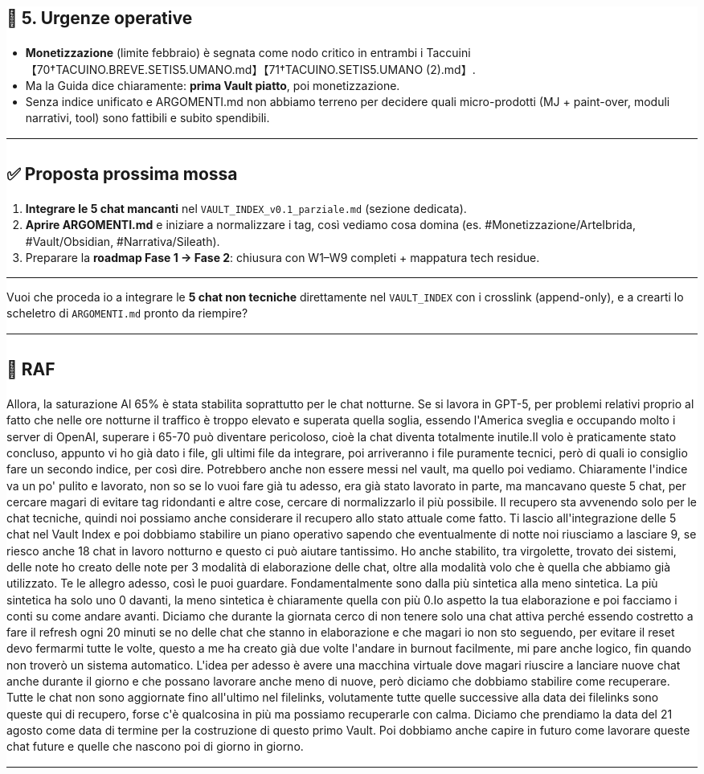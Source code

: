## 🚩 5. Urgenze operative
- **Monetizzazione** (limite febbraio) è segnata come nodo critico in entrambi i Taccuini【70†TACUINO.BREVE.SETIS5.UMANO.md】【71†TACUINO.SETIS5.UMANO (2).md】.  
- Ma la Guida dice chiaramente: **prima Vault piatto**, poi monetizzazione.  
- Senza indice unificato e ARGOMENTI.md non abbiamo terreno per decidere quali micro-prodotti (MJ + paint-over, moduli narrativi, tool) sono fattibili e subito spendibili.

---

## ✅ Proposta prossima mossa
1. **Integrare le 5 chat mancanti** nel `VAULT_INDEX_v0.1_parziale.md` (sezione dedicata).  
2. **Aprire ARGOMENTI.md** e iniziare a normalizzare i tag, così vediamo cosa domina (es. #Monetizzazione/ArteIbrida, #Vault/Obsidian, #Narrativa/Sileath).  
3. Preparare la **roadmap Fase 1 → Fase 2**: chiusura con W1–W9 completi + mappatura tech residue.  

---

Vuoi che proceda io a integrare le **5 chat non tecniche** direttamente nel `VAULT_INDEX` con i crosslink (append-only), e a crearti lo scheletro di `ARGOMENTI.md` pronto da riempire?

---

## 👤 **RAF**

Allora, la saturazione Al 65% è stata stabilita soprattutto per le chat notturne. Se si lavora in GPT-5, per problemi relativi proprio al fatto che nelle ore notturne il traffico è troppo elevato e superata quella soglia, essendo l'America sveglia e occupando molto i server di OpenAI, superare i 65-70 può diventare pericoloso, cioè la chat diventa totalmente inutile.Il volo è praticamente stato concluso, appunto vi ho già dato i file, gli ultimi file da integrare, poi arriveranno i file puramente tecnici, però di quali io consiglio fare un secondo indice, per così dire. Potrebbero anche non essere messi nel vault, ma quello poi vediamo. Chiaramente l'indice va un po' pulito e lavorato, non so se lo vuoi fare già tu adesso, era già stato lavorato in parte, ma mancavano queste 5 chat, per cercare magari di evitare tag ridondanti e altre cose, cercare di normalizzarlo il più possibile. Il recupero sta avvenendo solo per le chat tecniche, quindi noi possiamo anche considerare il recupero allo stato attuale come fatto.
Ti lascio all'integrazione delle 5 chat nel Vault Index e poi dobbiamo stabilire un piano operativo sapendo che eventualmente di notte noi riusciamo a lasciare 9, se riesco anche 18 chat in lavoro notturno e questo ci può aiutare tantissimo. Ho anche stabilito, tra virgolette, trovato dei sistemi, delle note ho creato delle note per 3 modalità di elaborazione delle chat, oltre alla modalità volo che è quella che abbiamo già utilizzato. Te le allegro adesso, così le puoi guardare. Fondamentalmente sono dalla più sintetica alla meno sintetica. La più sintetica ha solo uno 0 davanti, la meno sintetica è chiaramente quella con più 0.Io aspetto la tua elaborazione e poi facciamo i conti su come andare avanti. Diciamo che durante la giornata cerco di non tenere solo una chat attiva perché essendo costretto a fare il refresh ogni 20 minuti se no delle chat che stanno in elaborazione e che magari io non sto seguendo, per evitare il reset devo fermarmi tutte le volte, questo a me ha creato già due volte l'andare in burnout facilmente, mi pare anche logico, fin quando non troverò un sistema automatico. L'idea per adesso è avere una macchina virtuale dove magari riuscire a lanciare nuove chat anche durante il giorno e che possano lavorare anche meno di nuove, però diciamo che dobbiamo stabilire come recuperare. Tutte le chat non sono aggiornate fino all'ultimo nel filelinks, volutamente tutte quelle successive alla data dei filelinks sono queste qui di recupero, forse c'è qualcosina in più ma possiamo recuperarle con calma. Diciamo che prendiamo la data del 21 agosto come data di termine per la costruzione di questo primo Vault. Poi dobbiamo anche capire in futuro come lavorare queste chat future e quelle che nascono poi di giorno in giorno.

---